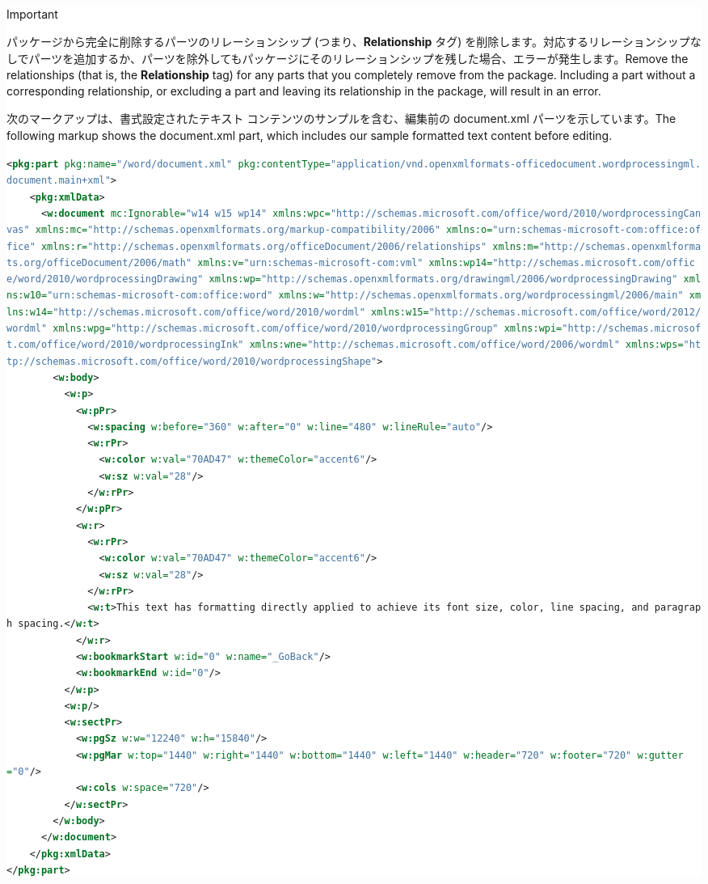 
> [!IMPORTANT]
> <span data-ttu-id="8d475-p125">パッケージから完全に削除するパーツのリレーションシップ (つまり、**Relationship** タグ) を削除します。対応するリレーションシップなしでパーツを追加するか、パーツを除外してもパッケージにそのリレーションシップを残した場合、エラーが発生します。</span><span class="sxs-lookup"><span data-stu-id="8d475-p125">Remove the relationships (that is, the **Relationship** tag) for any parts that you completely remove from the package. Including a part without a corresponding relationship, or excluding a part and leaving its relationship in the package, will result in an error.</span></span>

<span data-ttu-id="8d475-230">次のマークアップは、書式設定されたテキスト コンテンツのサンプルを含む、編集前の document.xml パーツを示しています。</span><span class="sxs-lookup"><span data-stu-id="8d475-230">The following markup shows the document.xml part, which includes our sample formatted text content before editing.</span></span>

```XML
<pkg:part pkg:name="/word/document.xml" pkg:contentType="application/vnd.openxmlformats-officedocument.wordprocessingml.document.main+xml">
    <pkg:xmlData>
      <w:document mc:Ignorable="w14 w15 wp14" xmlns:wpc="http://schemas.microsoft.com/office/word/2010/wordprocessingCanvas" xmlns:mc="http://schemas.openxmlformats.org/markup-compatibility/2006" xmlns:o="urn:schemas-microsoft-com:office:office" xmlns:r="http://schemas.openxmlformats.org/officeDocument/2006/relationships" xmlns:m="http://schemas.openxmlformats.org/officeDocument/2006/math" xmlns:v="urn:schemas-microsoft-com:vml" xmlns:wp14="http://schemas.microsoft.com/office/word/2010/wordprocessingDrawing" xmlns:wp="http://schemas.openxmlformats.org/drawingml/2006/wordprocessingDrawing" xmlns:w10="urn:schemas-microsoft-com:office:word" xmlns:w="http://schemas.openxmlformats.org/wordprocessingml/2006/main" xmlns:w14="http://schemas.microsoft.com/office/word/2010/wordml" xmlns:w15="http://schemas.microsoft.com/office/word/2012/wordml" xmlns:wpg="http://schemas.microsoft.com/office/word/2010/wordprocessingGroup" xmlns:wpi="http://schemas.microsoft.com/office/word/2010/wordprocessingInk" xmlns:wne="http://schemas.microsoft.com/office/word/2006/wordml" xmlns:wps="http://schemas.microsoft.com/office/word/2010/wordprocessingShape">
        <w:body>
          <w:p>
            <w:pPr>
              <w:spacing w:before="360" w:after="0" w:line="480" w:lineRule="auto"/>
              <w:rPr>
                <w:color w:val="70AD47" w:themeColor="accent6"/>
                <w:sz w:val="28"/>
              </w:rPr>
            </w:pPr>
            <w:r>
              <w:rPr>
                <w:color w:val="70AD47" w:themeColor="accent6"/>
                <w:sz w:val="28"/>
              </w:rPr>
              <w:t>This text has formatting directly applied to achieve its font size, color, line spacing, and paragraph spacing.</w:t>
            </w:r>
            <w:bookmarkStart w:id="0" w:name="_GoBack"/>
            <w:bookmarkEnd w:id="0"/>
          </w:p>
          <w:p/>
          <w:sectPr>
            <w:pgSz w:w="12240" w:h="15840"/>
            <w:pgMar w:top="1440" w:right="1440" w:bottom="1440" w:left="1440" w:header="720" w:footer="720" w:gutter="0"/>
            <w:cols w:space="720"/>
          </w:sectPr>
        </w:body>
      </w:document>
    </pkg:xmlData>
</pkg:part>
```
